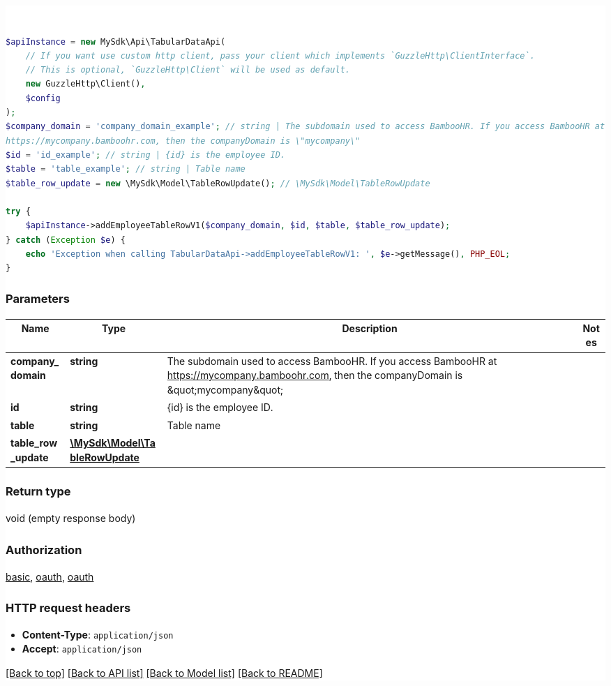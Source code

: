```php


$apiInstance = new MySdk\Api\TabularDataApi(
    // If you want use custom http client, pass your client which implements `GuzzleHttp\ClientInterface`.
    // This is optional, `GuzzleHttp\Client` will be used as default.
    new GuzzleHttp\Client(),
    $config
);
$company_domain = 'company_domain_example'; // string | The subdomain used to access BambooHR. If you access BambooHR at https://mycompany.bamboohr.com, then the companyDomain is \"mycompany\"
$id = 'id_example'; // string | {id} is the employee ID.
$table = 'table_example'; // string | Table name
$table_row_update = new \MySdk\Model\TableRowUpdate(); // \MySdk\Model\TableRowUpdate

try {
    $apiInstance->addEmployeeTableRowV1($company_domain, $id, $table, $table_row_update);
} catch (Exception $e) {
    echo 'Exception when calling TabularDataApi->addEmployeeTableRowV1: ', $e->getMessage(), PHP_EOL;
}
```

### Parameters

| Name | Type | Description  | Notes |
| ------------- | ------------- | ------------- | ------------- |
| **company_domain** | **string**| The subdomain used to access BambooHR. If you access BambooHR at https://mycompany.bamboohr.com, then the companyDomain is \&quot;mycompany\&quot; | |
| **id** | **string**| {id} is the employee ID. | |
| **table** | **string**| Table name | |
| **table_row_update** | [**\MySdk\Model\TableRowUpdate**](../Model/TableRowUpdate.md)|  | |

### Return type

void (empty response body)

### Authorization

[basic](../../README.md#basic), [oauth](../../README.md#oauth), [oauth](../../README.md#oauth)

### HTTP request headers

- **Content-Type**: `application/json`
- **Accept**: `application/json`

[[Back to top]](#) [[Back to API list]](../../README.md#endpoints)
[[Back to Model list]](../../README.md#models)
[[Back to README]](../../README.md)
